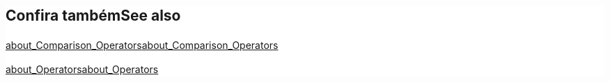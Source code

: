 ## <a name="see-also"></a><span data-ttu-id="a2f2c-236">Confira também</span><span class="sxs-lookup"><span data-stu-id="a2f2c-236">See also</span></span>

[<span data-ttu-id="a2f2c-237">about_Comparison_Operators</span><span class="sxs-lookup"><span data-stu-id="a2f2c-237">about_Comparison_Operators</span></span>](about_Comparison_Operators.md)

[<span data-ttu-id="a2f2c-238">about_Operators</span><span class="sxs-lookup"><span data-stu-id="a2f2c-238">about_Operators</span></span>](about_Operators.md)
